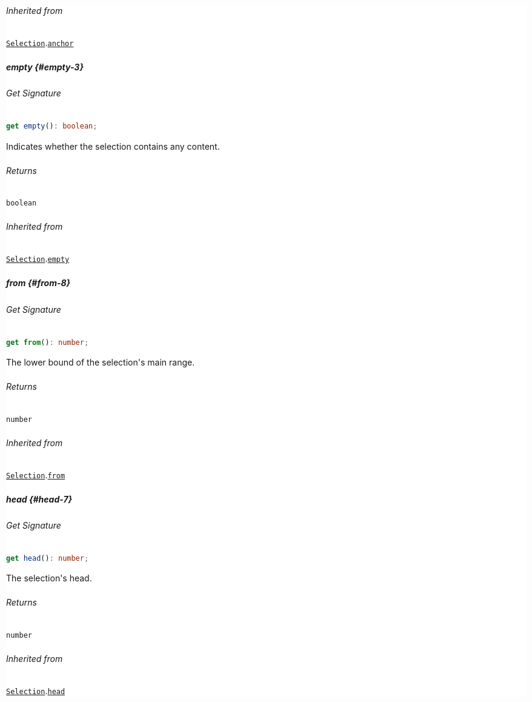 
###### Inherited from

[`Selection`](#selection-1).[`anchor`](#anchor-5)

##### empty {#empty-3}

###### Get Signature

```ts
get empty(): boolean;
```

Indicates whether the selection contains any content.

###### Returns

`boolean`



###### Inherited from

[`Selection`](#selection-1).[`empty`](#empty-2)

##### from {#from-8}

###### Get Signature

```ts
get from(): number;
```

The lower bound of the selection's main range.

###### Returns

`number`



###### Inherited from

[`Selection`](#selection-1).[`from`](#from-5)

##### head {#head-7}

###### Get Signature

```ts
get head(): number;
```

The selection's head.

###### Returns

`number`



###### Inherited from

[`Selection`](#selection-1).[`head`](#head-5)
